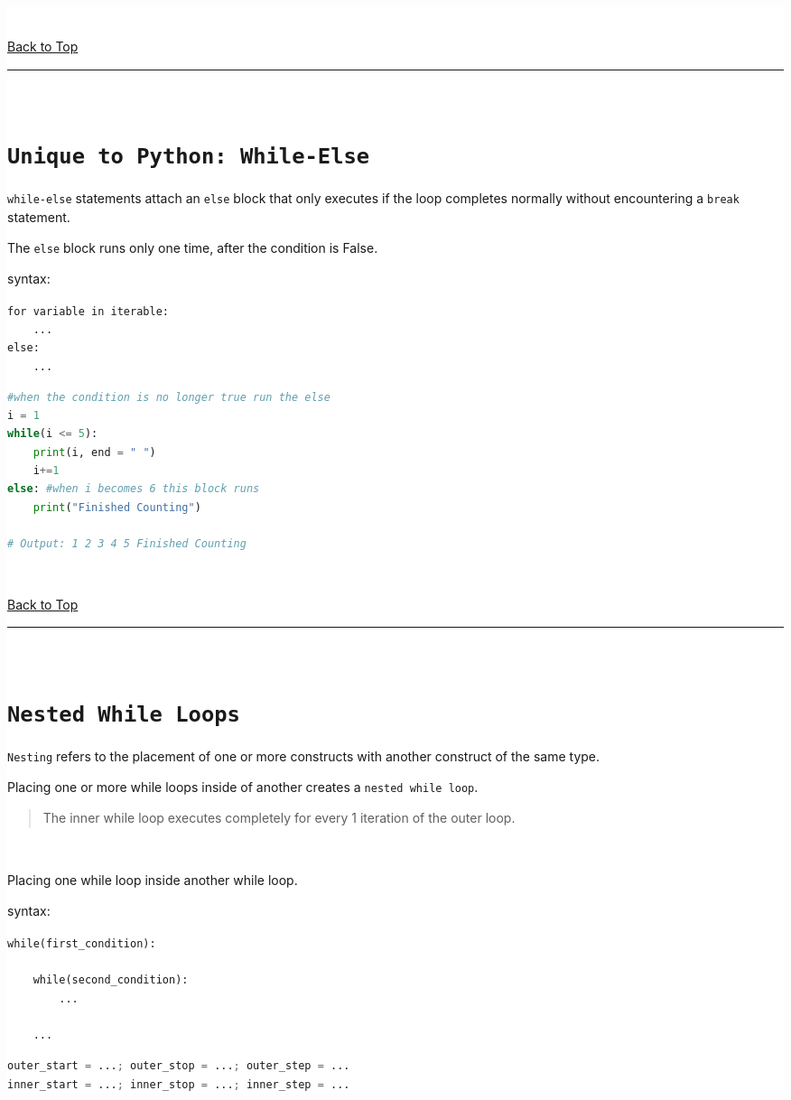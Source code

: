 <br>

[Back to Top](#python-while-loops)

___

<br>


# `Unique to Python: While-Else`

`while-else` statements attach an `else` block that only executes if the loop completes normally without encountering a `break` statement.

The `else` block runs only one time, after the condition is False.

syntax:
```
for variable in iterable:
    ...
else:
    ...
```
```python
#when the condition is no longer true run the else
i = 1
while(i <= 5):
    print(i, end = " ")
    i+=1
else: #when i becomes 6 this block runs
    print("Finished Counting")

# Output: 1 2 3 4 5 Finished Counting
```

<br>

[Back to Top](#python-while-loops)

___

<br>

# `Nested While Loops`
`Nesting` refers to the placement of one or more constructs with another construct of the same type. 

Placing one or more while loops inside of another creates a `nested while loop`.

> The inner while loop executes completely for every 1 iteration of the outer loop.

<br>

Placing one while loop inside another while loop.

syntax:
```
while(first_condition):
    
    while(second_condition):
        ...
    
    ...
```
```python
outer_start = ...; outer_stop = ...; outer_step = ...
inner_start = ...; inner_stop = ...; inner_step = ...


```